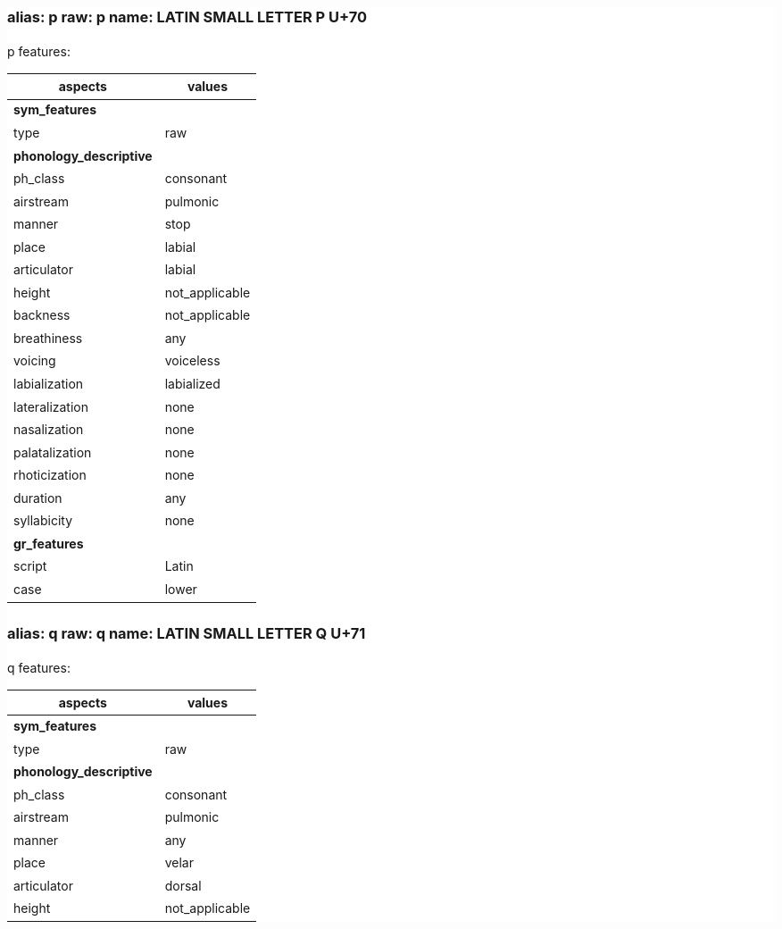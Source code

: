 ### alias: p	raw: p	name: LATIN SMALL LETTER P U+70
  p features:

| aspects                   | values         |
|---------------------------|----------------|
| **sym_features**          |                |
| type                      | raw            |
| **phonology_descriptive** |                |
| ph_class                  | consonant      |
| airstream                 | pulmonic       |
| manner                    | stop           |
| place                     | labial         |
| articulator               | labial         |
| height                    | not_applicable |
| backness                  | not_applicable |
| breathiness               | any            |
| voicing                   | voiceless      |
| labialization             | labialized     |
| lateralization            | none           |
| nasalization              | none           |
| palatalization            | none           |
| rhoticization             | none           |
| duration                  | any            |
| syllabicity               | none           |
| **gr_features**           |                |
| script                    | Latin          |
| case                      | lower          |

### alias: q	raw: q	name: LATIN SMALL LETTER Q U+71
  q features:

| aspects                   | values         |
|---------------------------|----------------|
| **sym_features**          |                |
| type                      | raw            |
| **phonology_descriptive** |                |
| ph_class                  | consonant      |
| airstream                 | pulmonic       |
| manner                    | any            |
| place                     | velar          |
| articulator               | dorsal         |
| height                    | not_applicable |